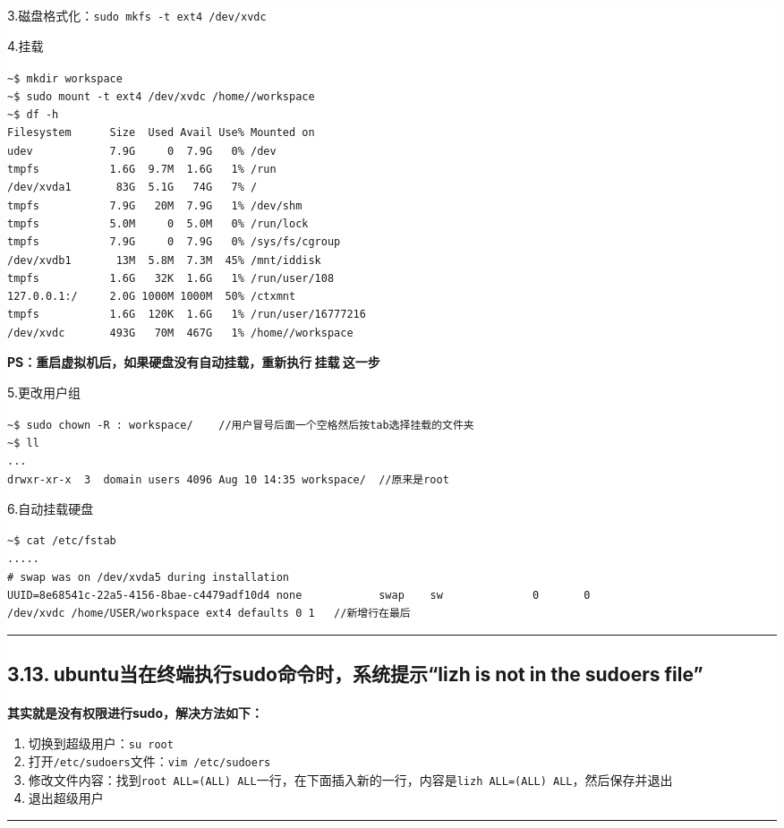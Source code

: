 3.磁盘格式化：`sudo mkfs -t ext4 /dev/xvdc`

4.挂载

```shell
~$ mkdir workspace
~$ sudo mount -t ext4 /dev/xvdc /home//workspace
~$ df -h
Filesystem      Size  Used Avail Use% Mounted on
udev            7.9G     0  7.9G   0% /dev
tmpfs           1.6G  9.7M  1.6G   1% /run
/dev/xvda1       83G  5.1G   74G   7% /
tmpfs           7.9G   20M  7.9G   1% /dev/shm
tmpfs           5.0M     0  5.0M   0% /run/lock
tmpfs           7.9G     0  7.9G   0% /sys/fs/cgroup
/dev/xvdb1       13M  5.8M  7.3M  45% /mnt/iddisk
tmpfs           1.6G   32K  1.6G   1% /run/user/108
127.0.0.1:/     2.0G 1000M 1000M  50% /ctxmnt
tmpfs           1.6G  120K  1.6G   1% /run/user/16777216
/dev/xvdc       493G   70M  467G   1% /home//workspace
```

**PS：重启虚拟机后，如果硬盘没有自动挂载，重新执行 挂载 这一步**

5.更改用户组

```shell
~$ sudo chown -R : workspace/    //用户冒号后面一个空格然后按tab选择挂载的文件夹
~$ ll
...
drwxr-xr-x  3  domain users 4096 Aug 10 14:35 workspace/  //原来是root
```

6.自动挂载硬盘

```shell
~$ cat /etc/fstab 
.....
# swap was on /dev/xvda5 during installation
UUID=8e68541c-22a5-4156-8bae-c4479adf10d4 none            swap    sw              0       0
/dev/xvdc /home/USER/workspace ext4 defaults 0 1   //新增行在最后
```

***

## 3.13. ubuntu当在终端执行sudo命令时，系统提示“lizh is not in the sudoers file”

**其实就是没有权限进行sudo，解决方法如下：**

1. 切换到超级用户：`su root`
2. 打开`/etc/sudoers`文件：`vim /etc/sudoers`
3. 修改文件内容：找到`root ALL=(ALL) ALL`一行，在下面插入新的一行，内容是`lizh ALL=(ALL) ALL`，然后保存并退出
4. 退出超级用户

***
